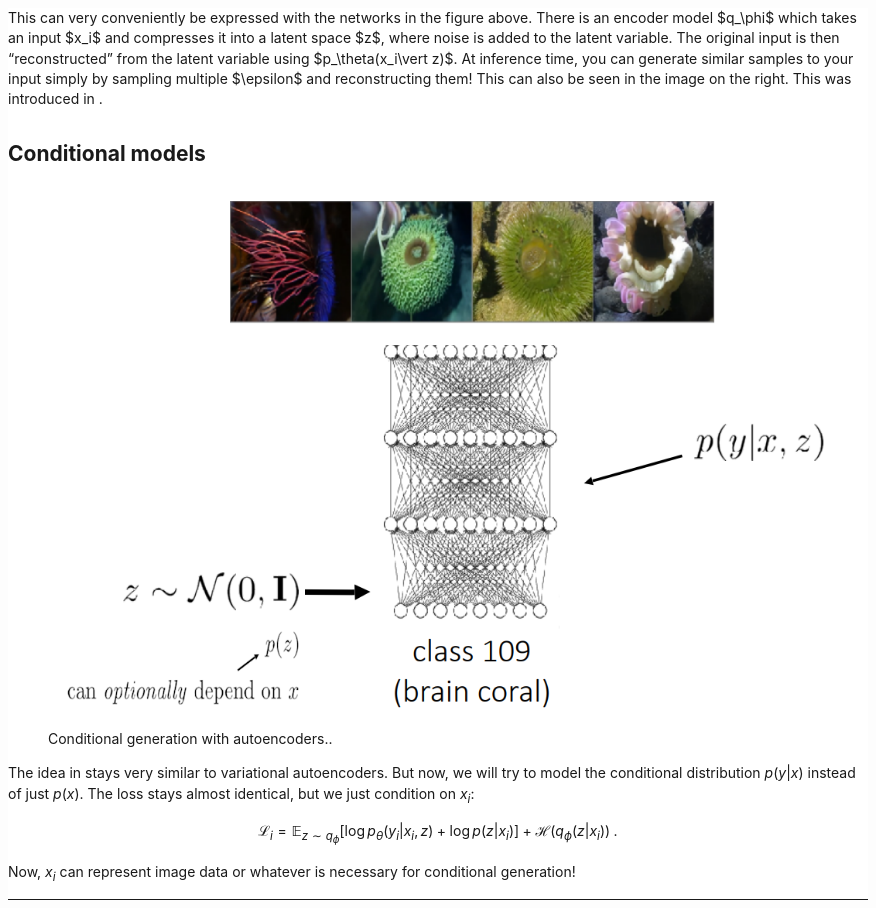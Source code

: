 <p>This can very conveniently be expressed with the networks in the figure above. There is an encoder model $q_\phi$ which 
takes an input $x_i$ and compresses it into a latent space $z$, where noise is added to the latent variable. The original
input is then “reconstructed” from the latent variable using $p_\theta(x_i\vert z)$. At inference time, you can generate
similar samples to your input simply by sampling multiple $\epsilon$ and reconstructing them! This can also be seen in 
the image on the right. This was introduced in <d-cite key="kingma2013auto"></d-cite>.</p>
</div>

## Conditional models

<figure class="figure col-sm-12">
 <img src="/assets/img/blog/cs330/9/conditional-autoencoder.png" class="img-fluid" alt="Alt text.">
 <figcaption class="figure-caption text-center">Conditional generation with autoencoders..</figcaption>
</figure>

The idea in <d-cite key="razavi2019generating"></d-cite> stays very similar to variational autoencoders. But now, we will try to model the conditional distribution $p(y\vert x)$ instead of just $p(x)$. The loss stays almost identical, but we just condition on $x_i$:

$$
\mathcal{L}_i= \mathbb{E}_{z \sim q_\phi}\left[\log p_\theta(y_i \vert x_i, z) + \log p(z \vert x_i)\right] + \mathcal{H}(q_\phi(z \vert x_i))\;.
$$

Now, $x_i$ can represent image data or whatever is necessary for conditional generation!

***